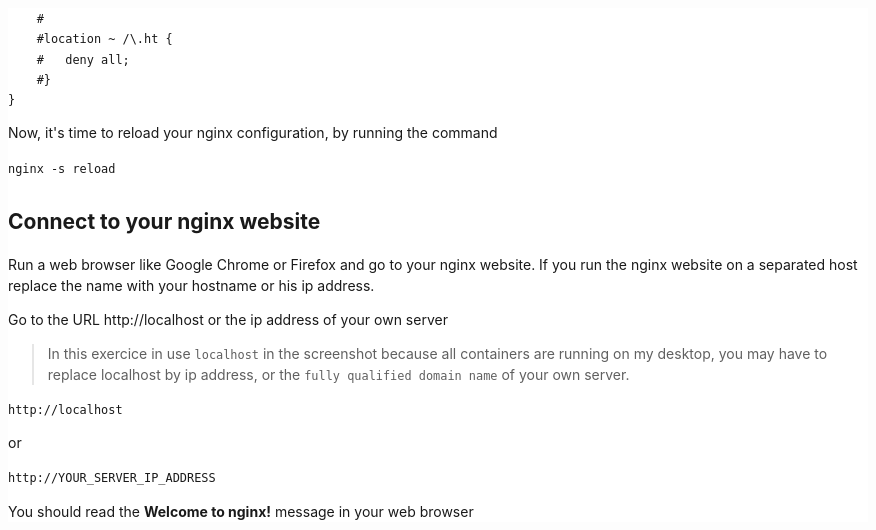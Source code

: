 ```
	#
	#location ~ /\.ht {
	#	deny all;
	#}
}
```

Now, it's time to reload your nginx configuration, by running the command

```
nginx -s reload
```

## Connect to your nginx website

Run a web browser like Google Chrome or Firefox and go to your nginx website. If you run the nginx website on a separated host replace the name with your hostname or his ip address.

Go to the URL http://localhost or the ip address of your own server


> In this exercice in use ```localhost``` in the screenshot because all containers are running on my desktop, you may have to replace localhost by ip address, or the ```fully qualified domain name``` of your own server.


```
http://localhost
```
or

```
http://YOUR_SERVER_IP_ADDRESS
```


You should read the **Welcome to nginx!** message in your web browser
